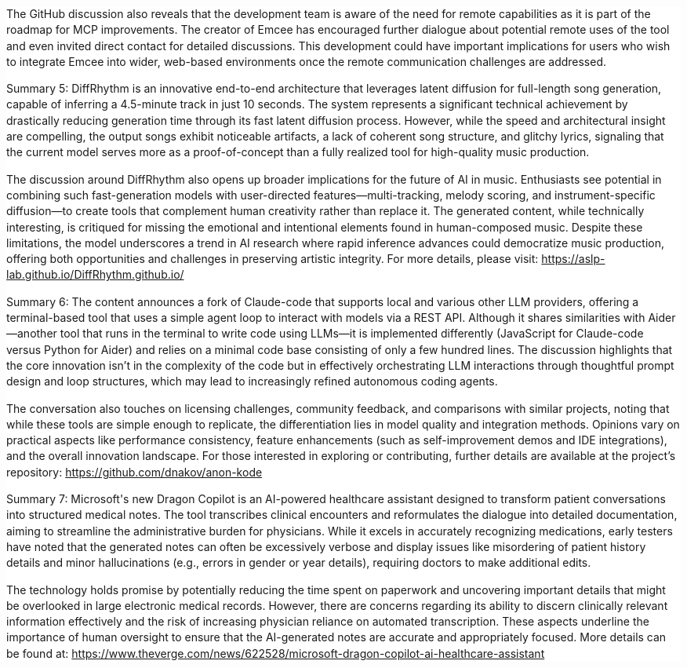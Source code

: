The GitHub discussion also reveals that the development team is aware of the need for remote capabilities as it is part of the roadmap for MCP improvements. The creator of Emcee has encouraged further dialogue about potential remote uses of the tool and even invited direct contact for detailed discussions. This development could have important implications for users who wish to integrate Emcee into wider, web-based environments once the remote communication challenges are addressed.

Summary 5:
DiffRhythm is an innovative end-to-end architecture that leverages latent diffusion for full-length song generation, capable of inferring a 4.5-minute track in just 10 seconds. The system represents a significant technical achievement by drastically reducing generation time through its fast latent diffusion process. However, while the speed and architectural insight are compelling, the output songs exhibit noticeable artifacts, a lack of coherent song structure, and glitchy lyrics, signaling that the current model serves more as a proof-of-concept than a fully realized tool for high-quality music production.

The discussion around DiffRhythm also opens up broader implications for the future of AI in music. Enthusiasts see potential in combining such fast-generation models with user-directed features—multi-tracking, melody scoring, and instrument-specific diffusion—to create tools that complement human creativity rather than replace it. The generated content, while technically interesting, is critiqued for missing the emotional and intentional elements found in human-composed music. Despite these limitations, the model underscores a trend in AI research where rapid inference advances could democratize music production, offering both opportunities and challenges in preserving artistic integrity. For more details, please visit: https://aslp-lab.github.io/DiffRhythm.github.io/

Summary 6:
The content announces a fork of Claude-code that supports local and various other LLM providers, offering a terminal-based tool that uses a simple agent loop to interact with models via a REST API. Although it shares similarities with Aider—another tool that runs in the terminal to write code using LLMs—it is implemented differently (JavaScript for Claude-code versus Python for Aider) and relies on a minimal code base consisting of only a few hundred lines. The discussion highlights that the core innovation isn’t in the complexity of the code but in effectively orchestrating LLM interactions through thoughtful prompt design and loop structures, which may lead to increasingly refined autonomous coding agents.

The conversation also touches on licensing challenges, community feedback, and comparisons with similar projects, noting that while these tools are simple enough to replicate, the differentiation lies in model quality and integration methods. Opinions vary on practical aspects like performance consistency, feature enhancements (such as self-improvement demos and IDE integrations), and the overall innovation landscape. For those interested in exploring or contributing, further details are available at the project’s repository: https://github.com/dnakov/anon-kode

Summary 7:
Microsoft's new Dragon Copilot is an AI-powered healthcare assistant designed to transform patient conversations into structured medical notes. The tool transcribes clinical encounters and reformulates the dialogue into detailed documentation, aiming to streamline the administrative burden for physicians. While it excels in accurately recognizing medications, early testers have noted that the generated notes can often be excessively verbose and display issues like misordering of patient history details and minor hallucinations (e.g., errors in gender or year details), requiring doctors to make additional edits.

The technology holds promise by potentially reducing the time spent on paperwork and uncovering important details that might be overlooked in large electronic medical records. However, there are concerns regarding its ability to discern clinically relevant information effectively and the risk of increasing physician reliance on automated transcription. These aspects underline the importance of human oversight to ensure that the AI-generated notes are accurate and appropriately focused. More details can be found at: https://www.theverge.com/news/622528/microsoft-dragon-copilot-ai-healthcare-assistant
